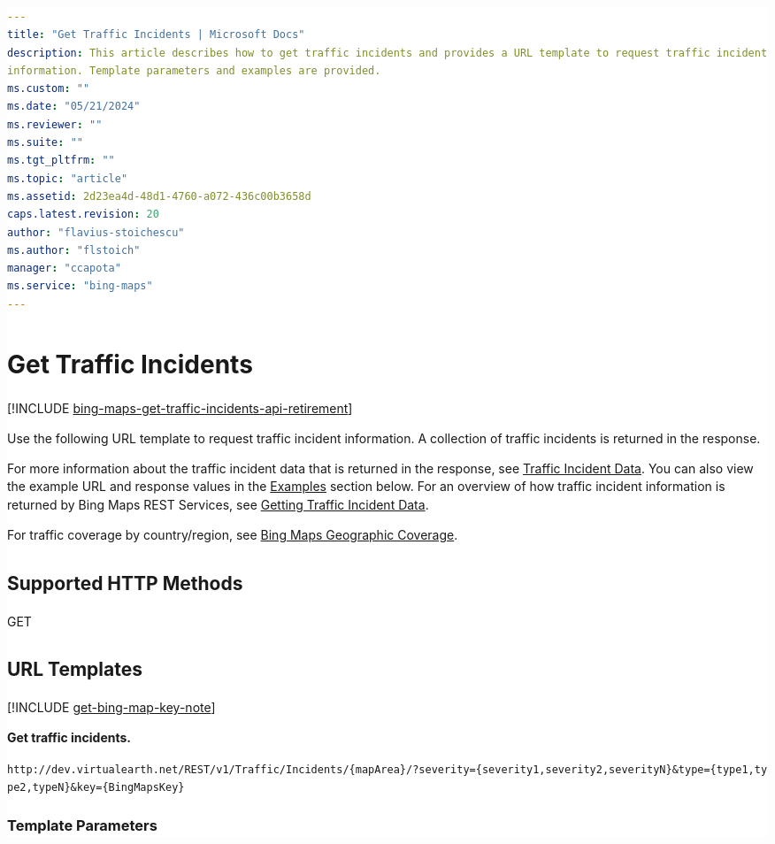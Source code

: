 ```yaml
---
title: "Get Traffic Incidents | Microsoft Docs"
description: This article describes how to get traffic incidents and provides a URL template to request traffic incident information. Template parameters and examples are provided.
ms.custom: ""
ms.date: "05/21/2024"
ms.reviewer: ""
ms.suite: ""
ms.tgt_pltfrm: ""
ms.topic: "article"
ms.assetid: 2d23ea4d-48d1-4760-a072-436c00b3658d
caps.latest.revision: 20
author: "flavius-stoichescu"
ms.author: "flstoich"
manager: "ccapota"
ms.service: "bing-maps"
---
```


# Get Traffic Incidents

[!INCLUDE [bing-maps-get-traffic-incidents-api-retirement](../../includes/bing-maps-get-traffic-incidents-api-retirement.md)]

Use the following URL template to request traffic incident information. A collection of traffic incidents is returned in the response.  
  
 For more information about the traffic incident data that is returned in the response, see [Traffic Incident Data](traffic-incident-data.md). You can also view the example URL and response values in the [Examples](#examples) section below. For an overview of how traffic incident information is returned by Bing Maps REST Services, see [Getting Traffic Incident Data](../getting-traffic-incident-data.md).  
  
 For traffic coverage by country/region, see [Bing Maps Geographic Coverage](../../coverage/geographic-coverage.md).  
  
## Supported HTTP Methods

GET

## URL Templates  
  
[!INCLUDE [get-bing-map-key-note](../../includes/get-bing-map-key-note.md)]
  
 **Get traffic incidents.**  
  
```url
http://dev.virtualearth.net/REST/v1/Traffic/Incidents/{mapArea}/?severity={severity1,severity2,severityN}&type={type1,type2,typeN}&key={BingMapsKey}  
```  
  
### Template Parameters  
  
